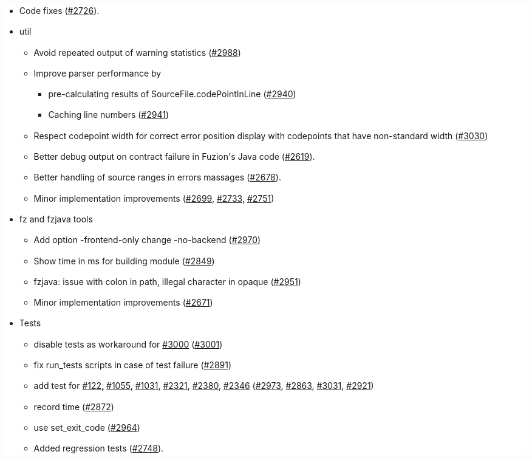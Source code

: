   - Code fixes ([#2726](https://github.com/tokiwa-software/fuzion/pull/2726)).

- util

  - Avoid repeated output of warning statistics ([#2988](https://github.com/tokiwa-software/fuzion/pull/2988))

  - Improve parser performance by

    - pre-calculating results of SourceFile.codePointInLine ([#2940](https://github.com/tokiwa-software/fuzion/pull/2940))

    - Caching line numbers ([#2941](https://github.com/tokiwa-software/fuzion/pull/2941))

  - Respect codepoint width for correct error position display with codepoints that have non-standard width ([#3030](https://github.com/tokiwa-software/fuzion/pull/3030))

  - Better debug output on contract failure in Fuzion's Java code ([#2619](https://github.com/tokiwa-software/fuzion/pull/2619)).

  - Better handling of source ranges in errors massages ([#2678](https://github.com/tokiwa-software/fuzion/pull/2678)).

  - Minor implementation improvements ([#2699](https://github.com/tokiwa-software/fuzion/pull/2699), [#2733](https://github.com/tokiwa-software/fuzion/pull/2733), [#2751](https://github.com/tokiwa-software/fuzion/pull/2751))

- fz and fzjava tools

  - Add option -frontend-only change -no-backend ([#2970](https://github.com/tokiwa-software/fuzion/pull/2970))

  - Show time in ms for building module ([#2849](https://github.com/tokiwa-software/fuzion/pull/2849))

  - fzjava: issue with colon in path, illegal character in opaque ([#2951](https://github.com/tokiwa-software/fuzion/pull/2951))

  - Minor implementation improvements ([#2671](https://github.com/tokiwa-software/fuzion/pull/2671))

- Tests

  - disable tests as workaround for [#3000](https://github.com/tokiwa-software/fuzion/pull/3000) ([#3001](https://github.com/tokiwa-software/fuzion/pull/3001))

  - fix run_tests scripts in case of test failure ([#2891](https://github.com/tokiwa-software/fuzion/pull/2891))

  - add test for [#122,](https://github.com/tokiwa-software/fuzion/pull/122,) [#1055](https://github.com/tokiwa-software/fuzion/pull/1055), [#1031](https://github.com/tokiwa-software/fuzion/pull/1031), [#2321](https://github.com/tokiwa-software/fuzion/pull/2321), [#2380](https://github.com/tokiwa-software/fuzion/pull/2380), [#2346](https://github.com/tokiwa-software/fuzion/pull/2346) ([#2973](https://github.com/tokiwa-software/fuzion/pull/2973), [#2863](https://github.com/tokiwa-software/fuzion/pull/2863), [#3031](https://github.com/tokiwa-software/fuzion/pull/3031), [#2921](https://github.com/tokiwa-software/fuzion/pull/2921))

  - record time ([#2872](https://github.com/tokiwa-software/fuzion/pull/2872))

  - use set_exit_code ([#2964](https://github.com/tokiwa-software/fuzion/pull/2964))

  - Added regression tests ([#2748](https://github.com/tokiwa-software/fuzion/pull/2748)).
